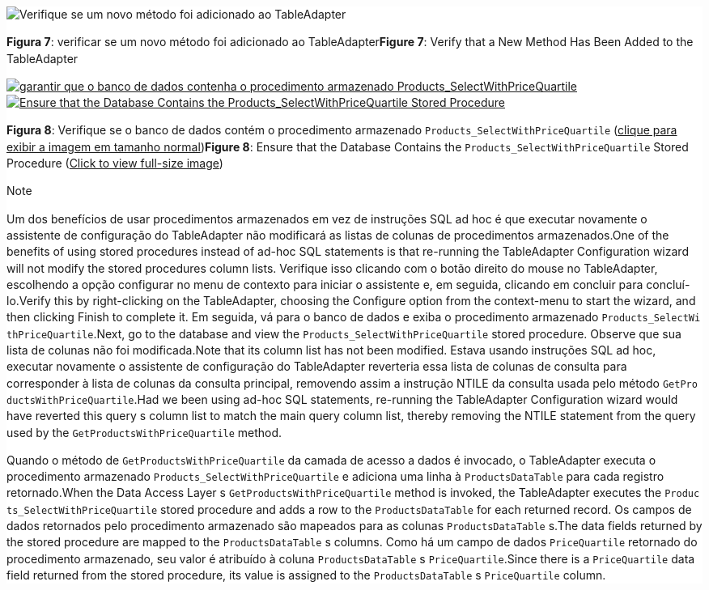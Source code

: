 ![Verifique se um novo método foi adicionado ao TableAdapter](adding-additional-datatable-columns-cs/_static/image19.png)

<span data-ttu-id="274f0-183">**Figura 7**: verificar se um novo método foi adicionado ao TableAdapter</span><span class="sxs-lookup"><span data-stu-id="274f0-183">**Figure 7**: Verify that a New Method Has Been Added to the TableAdapter</span></span>

<span data-ttu-id="274f0-184">[![garantir que o banco de dados contenha o procedimento armazenado Products_SelectWithPriceQuartile](adding-additional-datatable-columns-cs/_static/image21.png)](adding-additional-datatable-columns-cs/_static/image20.png)</span><span class="sxs-lookup"><span data-stu-id="274f0-184">[![Ensure that the Database Contains the Products_SelectWithPriceQuartile Stored Procedure](adding-additional-datatable-columns-cs/_static/image21.png)](adding-additional-datatable-columns-cs/_static/image20.png)</span></span>

<span data-ttu-id="274f0-185">**Figura 8**: Verifique se o banco de dados contém o procedimento armazenado `Products_SelectWithPriceQuartile` ([clique para exibir a imagem em tamanho normal](adding-additional-datatable-columns-cs/_static/image22.png))</span><span class="sxs-lookup"><span data-stu-id="274f0-185">**Figure 8**: Ensure that the Database Contains the `Products_SelectWithPriceQuartile` Stored Procedure ([Click to view full-size image](adding-additional-datatable-columns-cs/_static/image22.png))</span></span>

> [!NOTE]
> <span data-ttu-id="274f0-186">Um dos benefícios de usar procedimentos armazenados em vez de instruções SQL ad hoc é que executar novamente o assistente de configuração do TableAdapter não modificará as listas de colunas de procedimentos armazenados.</span><span class="sxs-lookup"><span data-stu-id="274f0-186">One of the benefits of using stored procedures instead of ad-hoc SQL statements is that re-running the TableAdapter Configuration wizard will not modify the stored procedures column lists.</span></span> <span data-ttu-id="274f0-187">Verifique isso clicando com o botão direito do mouse no TableAdapter, escolhendo a opção configurar no menu de contexto para iniciar o assistente e, em seguida, clicando em concluir para concluí-lo.</span><span class="sxs-lookup"><span data-stu-id="274f0-187">Verify this by right-clicking on the TableAdapter, choosing the Configure option from the context-menu to start the wizard, and then clicking Finish to complete it.</span></span> <span data-ttu-id="274f0-188">Em seguida, vá para o banco de dados e exiba o procedimento armazenado `Products_SelectWithPriceQuartile`.</span><span class="sxs-lookup"><span data-stu-id="274f0-188">Next, go to the database and view the `Products_SelectWithPriceQuartile` stored procedure.</span></span> <span data-ttu-id="274f0-189">Observe que sua lista de colunas não foi modificada.</span><span class="sxs-lookup"><span data-stu-id="274f0-189">Note that its column list has not been modified.</span></span> <span data-ttu-id="274f0-190">Estava usando instruções SQL ad hoc, executar novamente o assistente de configuração do TableAdapter reverteria essa lista de colunas de consulta para corresponder à lista de colunas da consulta principal, removendo assim a instrução NTILE da consulta usada pelo método `GetProductsWithPriceQuartile`.</span><span class="sxs-lookup"><span data-stu-id="274f0-190">Had we been using ad-hoc SQL statements, re-running the TableAdapter Configuration wizard would have reverted this query s column list to match the main query column list, thereby removing the NTILE statement from the query used by the `GetProductsWithPriceQuartile` method.</span></span>

<span data-ttu-id="274f0-191">Quando o método de `GetProductsWithPriceQuartile` da camada de acesso a dados é invocado, o TableAdapter executa o procedimento armazenado `Products_SelectWithPriceQuartile` e adiciona uma linha à `ProductsDataTable` para cada registro retornado.</span><span class="sxs-lookup"><span data-stu-id="274f0-191">When the Data Access Layer s `GetProductsWithPriceQuartile` method is invoked, the TableAdapter executes the `Products_SelectWithPriceQuartile` stored procedure and adds a row to the `ProductsDataTable` for each returned record.</span></span> <span data-ttu-id="274f0-192">Os campos de dados retornados pelo procedimento armazenado são mapeados para as colunas `ProductsDataTable` s.</span><span class="sxs-lookup"><span data-stu-id="274f0-192">The data fields returned by the stored procedure are mapped to the `ProductsDataTable` s columns.</span></span> <span data-ttu-id="274f0-193">Como há um campo de dados `PriceQuartile` retornado do procedimento armazenado, seu valor é atribuído à coluna `ProductsDataTable` s `PriceQuartile`.</span><span class="sxs-lookup"><span data-stu-id="274f0-193">Since there is a `PriceQuartile` data field returned from the stored procedure, its value is assigned to the `ProductsDataTable` s `PriceQuartile` column.</span></span>
